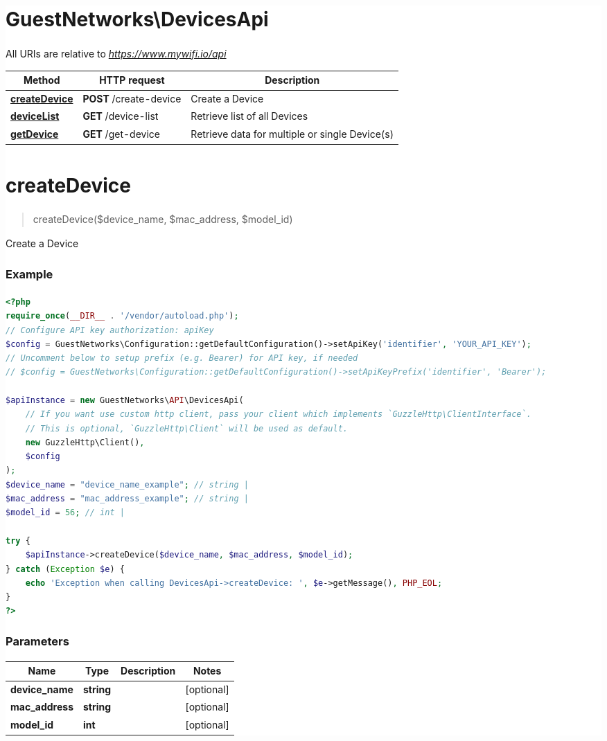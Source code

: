# GuestNetworks\DevicesApi

All URIs are relative to *https://www.mywifi.io/api*

Method | HTTP request | Description
------------- | ------------- | -------------
[**createDevice**](DevicesApi.md#createdevice) | **POST** /create-device | Create a Device
[**deviceList**](DevicesApi.md#devicelist) | **GET** /device-list | Retrieve list of all Devices
[**getDevice**](DevicesApi.md#getdevice) | **GET** /get-device | Retrieve data for multiple or single Device(s)

# **createDevice**
> createDevice($device_name, $mac_address, $model_id)

Create a Device

### Example
```php
<?php
require_once(__DIR__ . '/vendor/autoload.php');
// Configure API key authorization: apiKey
$config = GuestNetworks\Configuration::getDefaultConfiguration()->setApiKey('identifier', 'YOUR_API_KEY');
// Uncomment below to setup prefix (e.g. Bearer) for API key, if needed
// $config = GuestNetworks\Configuration::getDefaultConfiguration()->setApiKeyPrefix('identifier', 'Bearer');

$apiInstance = new GuestNetworks\API\DevicesApi(
    // If you want use custom http client, pass your client which implements `GuzzleHttp\ClientInterface`.
    // This is optional, `GuzzleHttp\Client` will be used as default.
    new GuzzleHttp\Client(),
    $config
);
$device_name = "device_name_example"; // string | 
$mac_address = "mac_address_example"; // string | 
$model_id = 56; // int | 

try {
    $apiInstance->createDevice($device_name, $mac_address, $model_id);
} catch (Exception $e) {
    echo 'Exception when calling DevicesApi->createDevice: ', $e->getMessage(), PHP_EOL;
}
?>
```

### Parameters

Name | Type | Description  | Notes
------------- | ------------- | ------------- | -------------
 **device_name** | **string**|  | [optional]
 **mac_address** | **string**|  | [optional]
 **model_id** | **int**|  | [optional]
